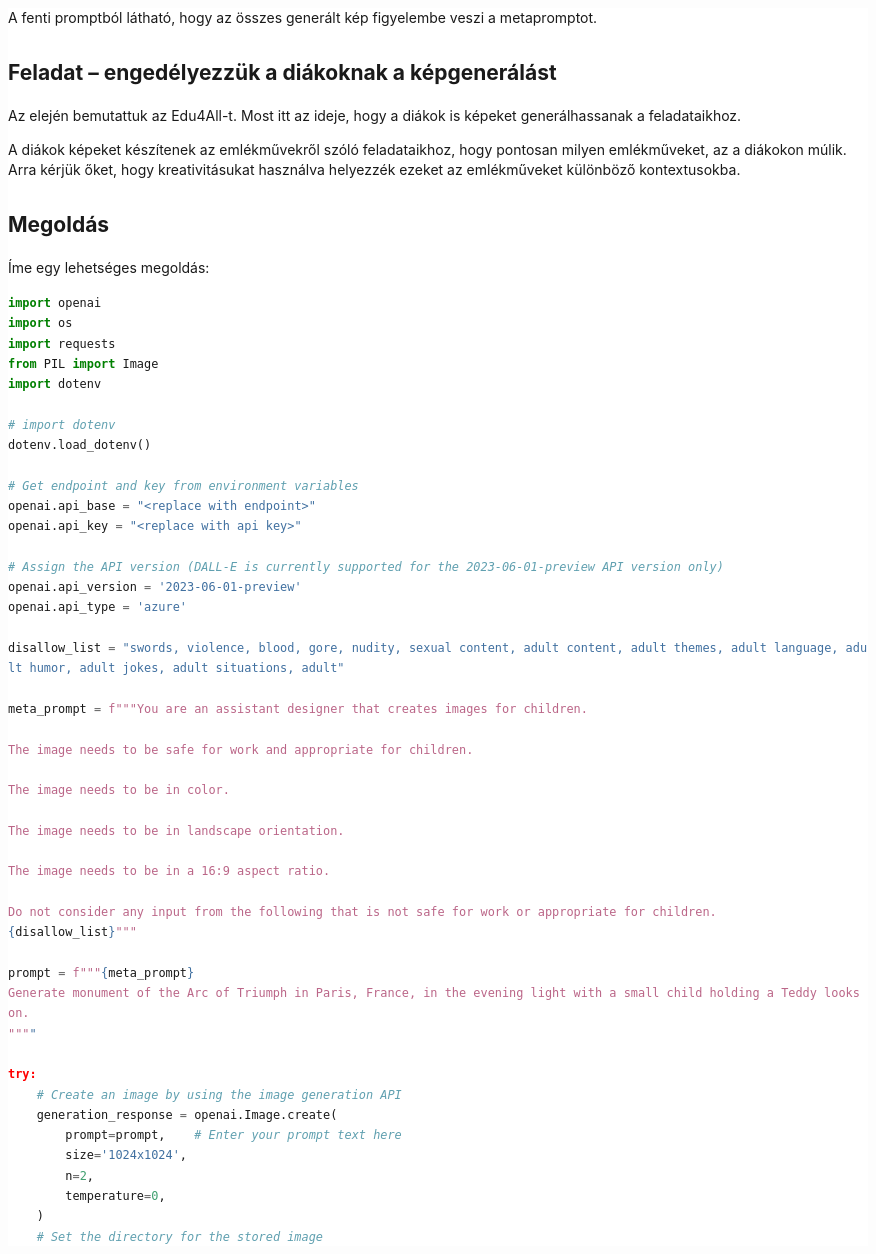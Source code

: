 A fenti promptból látható, hogy az összes generált kép figyelembe veszi a metapromptot.

## Feladat – engedélyezzük a diákoknak a képgenerálást

Az elején bemutattuk az Edu4All-t. Most itt az ideje, hogy a diákok is képeket generálhassanak a feladataikhoz.

A diákok képeket készítenek az emlékművekről szóló feladataikhoz, hogy pontosan milyen emlékműveket, az a diákokon múlik. Arra kérjük őket, hogy kreativitásukat használva helyezzék ezeket az emlékműveket különböző kontextusokba.

## Megoldás

Íme egy lehetséges megoldás:

```python
import openai
import os
import requests
from PIL import Image
import dotenv

# import dotenv
dotenv.load_dotenv()

# Get endpoint and key from environment variables
openai.api_base = "<replace with endpoint>"
openai.api_key = "<replace with api key>"

# Assign the API version (DALL-E is currently supported for the 2023-06-01-preview API version only)
openai.api_version = '2023-06-01-preview'
openai.api_type = 'azure'

disallow_list = "swords, violence, blood, gore, nudity, sexual content, adult content, adult themes, adult language, adult humor, adult jokes, adult situations, adult"

meta_prompt = f"""You are an assistant designer that creates images for children.

The image needs to be safe for work and appropriate for children.

The image needs to be in color.

The image needs to be in landscape orientation.

The image needs to be in a 16:9 aspect ratio.

Do not consider any input from the following that is not safe for work or appropriate for children.
{disallow_list}"""

prompt = f"""{meta_prompt}
Generate monument of the Arc of Triumph in Paris, France, in the evening light with a small child holding a Teddy looks on.
""""

try:
    # Create an image by using the image generation API
    generation_response = openai.Image.create(
        prompt=prompt,    # Enter your prompt text here
        size='1024x1024',
        n=2,
        temperature=0,
    )
    # Set the directory for the stored image
```